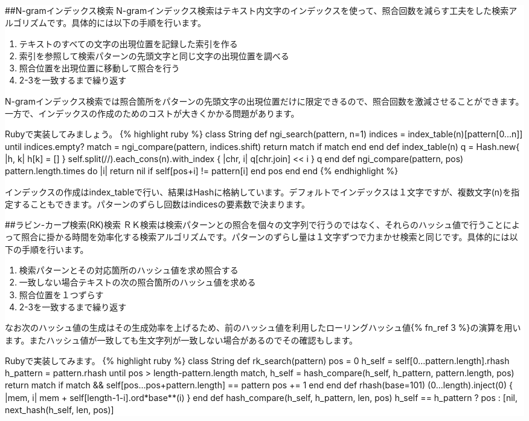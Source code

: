 ##N-gramインデックス検索
N-gramインデックス検索はテキスト内文字のインデックスを使って、照合回数を減らす工夫をした検索アルゴリズムです。具体的には以下の手順を行います。

1. テキストのすべての文字の出現位置を記録した索引を作る
1. 索引を参照して検索パターンの先頭文字と同じ文字の出現位置を調べる
1. 照合位置を出現位置に移動して照合を行う
1. 2-3を一致するまで繰り返す

N-gramインデックス検索では照合箇所をパターンの先頭文字の出現位置だけに限定できるので、照合回数を激減させることができます。一方で、インデックスの作成のためのコストが大きくかかる問題があります。

Rubyで実装してみましょう。
{% highlight ruby %}
class String
  def ngi_search(pattern, n=1)
    indices = index_table(n)[pattern[0...n]]
    until indices.empty?
      match = ngi_compare(pattern, indices.shift)
      return match if match
    end
  end
  def index_table(n)
    q = Hash.new{ |h, k| h[k] = [] }
    self.split(//).each_cons(n).with_index { |chr, i| q[chr.join] << i }
    q
  end
  def ngi_compare(pattern, pos)
    pattern.length.times do |i|
      return nil if self[pos+i] != pattern[i]
    end
    pos
  end
end
{% endhighlight %}

インデックスの作成はindex_tableで行い、結果はHashに格納しています。デフォルトでインデックスは１文字ですが、複数文字(n)を指定することもできます。パターンのずらし回数はindicesの要素数で決まります。

##ラビン-カープ検索(RK)検索
ＲＫ検索は検索パターンとの照合を個々の文字列で行うのではなく、それらのハッシュ値で行うことによって照合に掛かる時間を効率化する検索アルゴリズムです。パターンのずらし量は１文字ずつで力まかせ検索と同じです。具体的には以下の手順を行います。

1. 検索パターンとその対応箇所のハッシュ値を求め照合する
1. 一致しない場合テキストの次の照合箇所のハッシュ値を求める
1. 照合位置を１つずらす
1. 2-3を一致するまで繰り返す

なお次のハッシュ値の生成はその生成効率を上げるため、前のハッシュ値を利用したローリングハッシュ値{% fn_ref 3 %}の演算を用います。またハッシュ値が一致しても生文字列が一致しない場合があるのでその確認もします。

Rubyで実装してみます。
{% highlight ruby %}
class String
  def rk_search(pattern)
    pos = 0
    h_self = self[0...pattern.length].rhash
    h_pattern = pattern.rhash
    until pos > length-pattern.length
      match, h_self = hash_compare(h_self, h_pattern, pattern.length, pos)
      return match if match && self[pos...pos+pattern.length] == pattern
      pos += 1
    end
  end
  def rhash(base=101)
    (0...length).inject(0) { |mem, i| mem + self[length-1-i].ord*base**(i) }
  end
  def hash_compare(h_self, h_pattern, len, pos)
    h_self == h_pattern ? pos : [nil, next_hash(h_self, len, pos)]